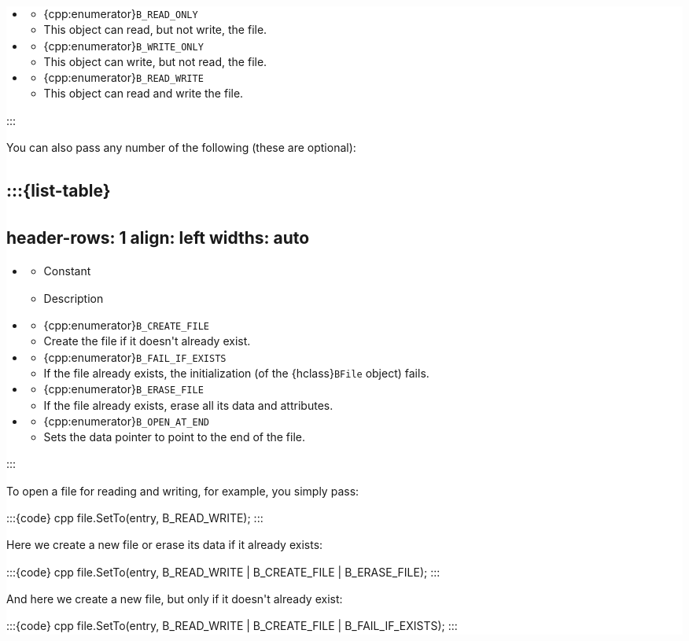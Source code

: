 -
	- {cpp:enumerator}`B_READ_ONLY`
	- This object can read, but not write, the file.
-
	- {cpp:enumerator}`B_WRITE_ONLY`
	- This object can write, but not read, the file.
-
	- {cpp:enumerator}`B_READ_WRITE`
	- This object can read and write the file.

:::

You can also pass any number of the following (these are optional):

:::{list-table}
---
header-rows: 1
align: left
widths: auto
---
-
	- Constant

	- Description

-
	- {cpp:enumerator}`B_CREATE_FILE`
	- Create the file if it doesn't already exist.
-
	- {cpp:enumerator}`B_FAIL_IF_EXISTS`
	- If the file already exists, the initialization (of the {hclass}`BFile`
		object) fails.
-
	- {cpp:enumerator}`B_ERASE_FILE`
	- If the file already exists, erase all its data and attributes.
-
	- {cpp:enumerator}`B_OPEN_AT_END`
	- Sets the data pointer to point to the end of the file.

:::

To open a file for reading and writing, for example, you simply pass:

:::{code} cpp
file.SetTo(entry, B_READ_WRITE);
:::

Here we create a new file or erase its data if it already exists:

:::{code} cpp
file.SetTo(entry, B_READ_WRITE | B_CREATE_FILE | B_ERASE_FILE);
:::

And here we create a new file, but only if it doesn't already exist:

:::{code} cpp
file.SetTo(entry, B_READ_WRITE | B_CREATE_FILE | B_FAIL_IF_EXISTS);
:::
